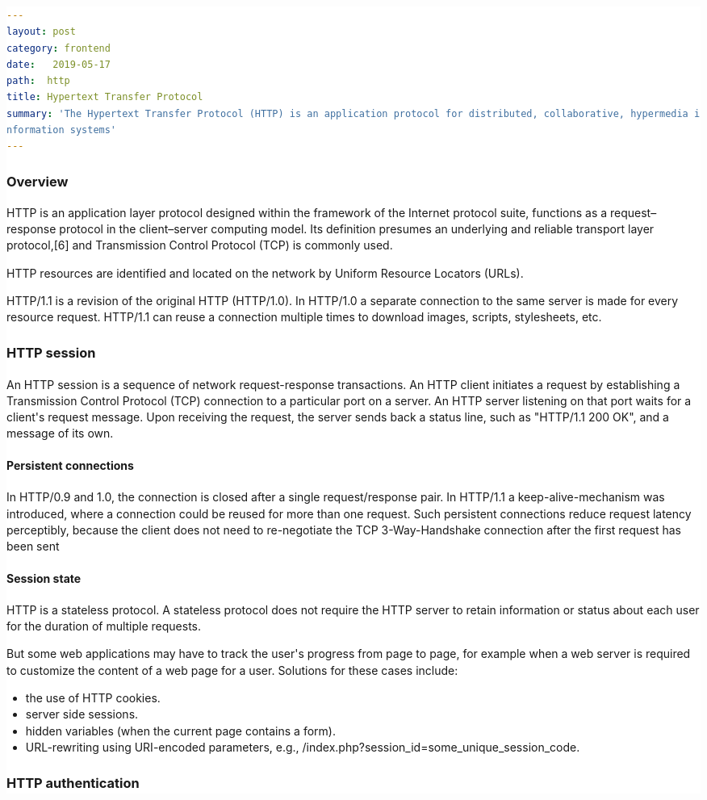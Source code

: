 ```yaml
---
layout: post
category: frontend
date:   2019-05-17
path:  http
title: Hypertext Transfer Protocol
summary: 'The Hypertext Transfer Protocol (HTTP) is an application protocol for distributed, collaborative, hypermedia information systems'
---
```


### Overview

HTTP is an application layer protocol designed within the framework of the Internet protocol suite, functions as a request–response protocol in the client–server computing model. Its definition presumes an underlying and reliable transport layer protocol,[6] and Transmission Control Protocol (TCP) is commonly used.

HTTP resources are identified and located on the network by Uniform Resource Locators (URLs).

HTTP/1.1 is a revision of the original HTTP (HTTP/1.0). In HTTP/1.0 a separate connection to the same server is made for every resource request. HTTP/1.1 can reuse a connection multiple times to download images, scripts, stylesheets, etc.

### HTTP session

An HTTP session is a sequence of network request-response transactions. An HTTP client initiates a request by establishing a Transmission Control Protocol (TCP) connection to a particular port on a server. An HTTP server listening on that port waits for a client's request message. Upon receiving the request, the server sends back a status line, such as "HTTP/1.1 200 OK", and a message of its own.

#### Persistent connections

In HTTP/0.9 and 1.0, the connection is closed after a single request/response pair. In HTTP/1.1 a keep-alive-mechanism was introduced, where a connection could be reused for more than one request. Such persistent connections reduce request latency perceptibly, because the client does not need to re-negotiate the TCP 3-Way-Handshake connection after the first request has been sent

#### Session state

HTTP is a stateless protocol. A stateless protocol does not require the HTTP server to retain information or status about each user for the duration of multiple requests.

But some web applications may have to track the user's progress from page to page, for example when a web server is required to customize the content of a web page for a user. Solutions for these cases include:

- the use of HTTP cookies.
- server side sessions.
- hidden variables (when the current page contains a form).
- URL-rewriting using URI-encoded parameters, e.g., /index.php?session_id=some_unique_session_code.

### HTTP authentication
